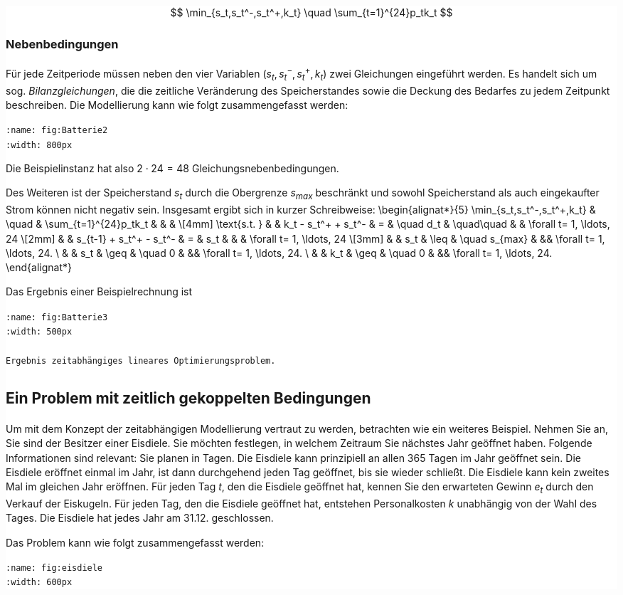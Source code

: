 $$
\min_{s_t,s_t^-,s_t^+,k_t} \quad    \sum_{t=1}^{24}p_tk_t
$$

### Nebenbedingungen
Für jede Zeitperiode müssen neben den vier Variablen ($s_t,s_t^-,s_t^+,k_t$) zwei Gleichungen eingeführt werden. Es handelt sich um sog. *Bilanzgleichungen*, die die zeitliche Veränderung des Speicherstandes sowie die Deckung des Bedarfes zu jedem Zeitpunkt beschreiben. Die Modellierung kann wie folgt zusammengefasst werden:

```{figure} ./bilder/BeispielBatterie2.png
:name: fig:Batterie2
:width: 800px
```

Die Beispielinstanz hat also $2\cdot24=48$ Gleichungsnebenbedingungen.

Des Weiteren ist der Speicherstand $s_t$ durch die Obergrenze $s_{max}$ beschränkt und sowohl Speicherstand als auch eingekaufter Strom können nicht negativ sein. Insgesamt ergibt sich in kurzer Schreibweise:
\begin{alignat*}{5}
\min_{s_t,s_t^-,s_t^+,k_t} & \quad  &   \sum_{t=1}^{24}p_tk_t &          & & \\[4mm]
\text{s.t. } & & k_t - s_t^+ + s_t^-  & =  & \quad d_t & \quad\quad & & \forall t= 1, \ldots, 24 \\[2mm]
& & s_{t-1} + s_t^+ - s_t^-  & = & s_t & & & \forall t= 1, \ldots, 24 \\[3mm]
& & s_t & \leq & \quad s_{max} & && \forall t= 1, \ldots, 24. \\
& & s_t & \geq & \quad 0 & && \forall t= 1, \ldots, 24. \\
& & k_t & \geq & \quad 0 & && \forall t= 1, \ldots, 24.
\end{alignat*}

Das Ergebnis einer Beispielrechnung ist

```{figure} ./bilder/BeispielBatterie3.png
:name: fig:Batterie3
:width: 500px

Ergebnis zeitabhängiges lineares Optimierungsproblem.
```

## Ein Problem mit zeitlich gekoppelten Bedingungen
Um mit dem Konzept der zeitabhängigen Modellierung vertraut zu werden, betrachten wie ein weiteres Beispiel. Nehmen Sie an, Sie sind der Besitzer einer Eisdiele. Sie möchten festlegen, in welchem Zeitraum Sie nächstes Jahr geöffnet haben. Folgende Informationen sind relevant:
Sie planen in Tagen. Die Eisdiele kann prinzipiell an allen 365 Tagen im Jahr geöffnet sein.
Die Eisdiele eröffnet einmal im Jahr, ist dann durchgehend jeden Tag geöffnet, bis sie wieder
schließt. Die Eisdiele kann kein zweites Mal im gleichen Jahr eröffnen.
Für jeden Tag $t$, den die Eisdiele geöffnet hat, kennen Sie den erwarteten Gewinn $e_t$ durch
den Verkauf der Eiskugeln. Für jeden Tag, den die Eisdiele geöffnet hat, entstehen Personalkosten $k$ unabhängig von
der Wahl des Tages. Die Eisdiele hat jedes Jahr am 31.12. geschlossen.

Das Problem kann wie folgt zusammengefasst werden:

```{figure} ./bilder/eisdiele.png
:name: fig:eisdiele
:width: 600px
```


[^VorhersageML]: Die Vorhersagen werden ihrerseits auch mit einem mathematische Modell gemacht, z.B. einem Zeitreihenmodell oder einem Machine Learning Modell. Zeitabhängige Optimierungsprobleme sind schöne Beispiele für das Zusammenspiel zwischen Machine Learning und Optimierung. Das Machine Learning Modell liefert mit seinen Vorhersagen die Problemdaten für das Optimierungsmodell.
